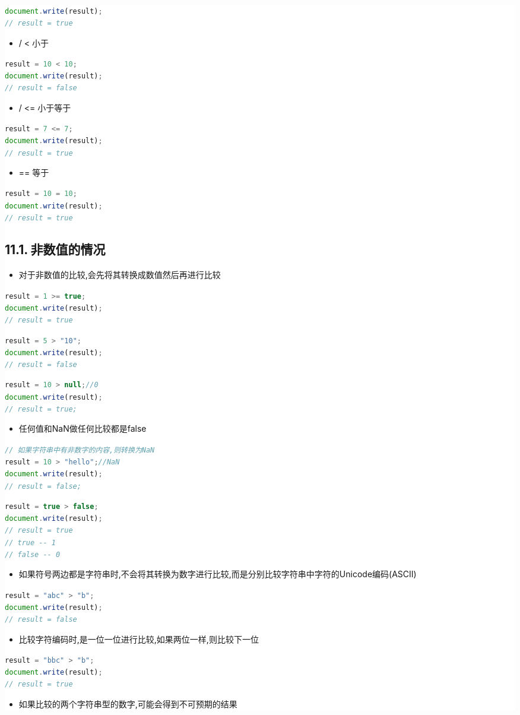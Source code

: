 ````js
document.write(result);
// result = true
````
* / < 小于
````js
result = 10 < 10;
document.write(result);
// result = false
````
* / <= 小于等于
````js
result = 7 <= 7;
document.write(result);
// result = true
````
* == 等于
````js
result = 10 = 10;
document.write(result);
// result = true
````
## 11.1. 非数值的情况
* 对于非数值的比较,会先将其转换成数值然后再进行比较
````js
result = 1 >= true;
document.write(result);
// result = true
````
````js
result = 5 > "10";
document.write(result);
// result = false
````
````js
result = 10 > null;//0
document.write(result);
// result = true;
````
* 任何值和NaN做任何比较都是false
````js
// 如果字符串中有非数字的内容,则转换为NaN
result = 10 > "hello";//NaN
document.write(result);
// result = false;
````
````js
result = true > false;
document.write(result);
// result = true
// true -- 1
// false -- 0
````
* 如果符号两边都是字符串时,不会将其转换为数字进行比较,而是分别比较字符串中字符的Unicode编码(ASCII)
````js
result = "abc" > "b";
document.write(result);
// result = false
````
* 比较字符编码时,是一位一位进行比较,如果两位一样,则比较下一位
````js
result = "bbc" > "b";
document.write(result);
// result = true
````
* 如果比较的两个字符串型的数字,可能会得到不可预期的结果
````js
````